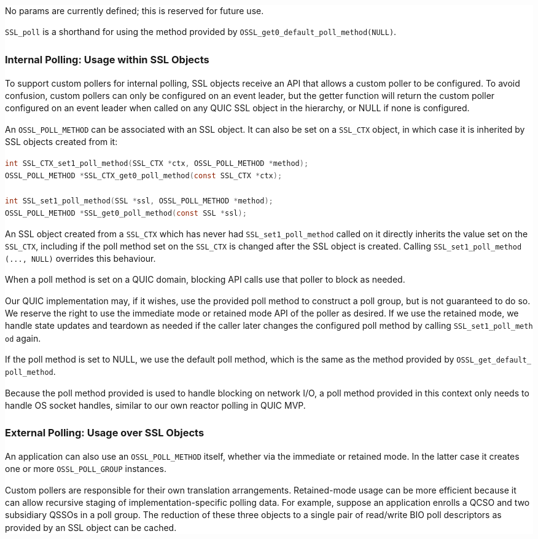 No params are currently defined; this is reserved for future use.

`SSL_poll` is a shorthand for using the method provided by
`OSSL_get0_default_poll_method(NULL)`.

### Internal Polling: Usage within SSL Objects

To support custom pollers for internal polling, SSL objects receive an API that
allows a custom poller to be configured. To avoid confusion, custom pollers can
only be configured on an event leader, but the getter function will return the
custom poller configured on an event leader when called on any QUIC SSL object
in the hierarchy, or NULL if none is configured.

An `OSSL_POLL_METHOD` can be associated with an SSL object. It can also be set
on a `SSL_CTX` object, in which case it is inherited by SSL objects created from
it:

```c
int SSL_CTX_set1_poll_method(SSL_CTX *ctx, OSSL_POLL_METHOD *method);
OSSL_POLL_METHOD *SSL_CTX_get0_poll_method(const SSL_CTX *ctx);

int SSL_set1_poll_method(SSL *ssl, OSSL_POLL_METHOD *method);
OSSL_POLL_METHOD *SSL_get0_poll_method(const SSL *ssl);
```

An SSL object created from a `SSL_CTX` which has never had
`SSL_set1_poll_method` called on it directly inherits the value set on the
`SSL_CTX`, including if the poll method set on the `SSL_CTX` is changed after
the SSL object is created. Calling `SSL_set1_poll_method(..., NULL)` overrides
this behaviour.

When a poll method is set on a QUIC domain, blocking API calls use that poller
to block as needed.

Our QUIC implementation may, if it wishes, use the provided poll method to
construct a poll group, but is not guaranteed to do so. We reserve the right to
use the immediate mode or retained mode API of the poller as desired. If we use
the retained mode, we handle state updates and teardown as needed if the caller
later changes the configured poll method by calling `SSL_set1_poll_method`
again.

If the poll method is set to NULL, we use the default poll method, which is the
same as the method provided by `OSSL_get_default_poll_method`.

Because the poll method provided is used to handle blocking on network I/O, a
poll method provided in this context only needs to handle OS socket handles,
similar to our own reactor polling in QUIC MVP.

### External Polling: Usage over SSL Objects

An application can also use an `OSSL_POLL_METHOD` itself, whether via the
immediate or retained mode. In the latter case it creates one or more
`OSSL_POLL_GROUP` instances.

Custom pollers are responsible for their own translation arrangements.
Retained-mode usage can be more efficient because it can allow recursive staging
of implementation-specific polling data. For example, suppose an application
enrolls a QCSO and two subsidiary QSSOs in a poll group. The reduction of these
three objects to a single pair of read/write BIO poll descriptors as provided by
an SSL object can be cached.
